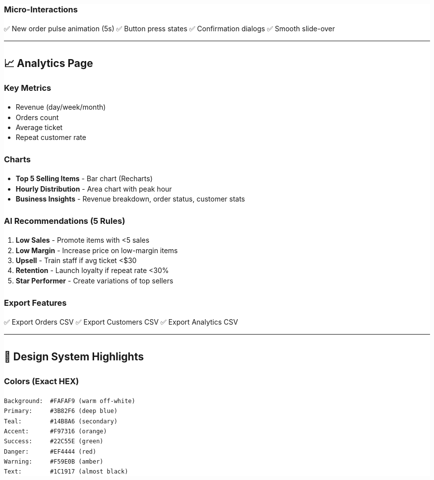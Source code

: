 ### Micro-Interactions
✅ New order pulse animation (5s)
✅ Button press states
✅ Confirmation dialogs
✅ Smooth slide-over

---

## 📈 **Analytics Page**

### Key Metrics
- Revenue (day/week/month)
- Orders count
- Average ticket
- Repeat customer rate

### Charts
- **Top 5 Selling Items** - Bar chart (Recharts)
- **Hourly Distribution** - Area chart with peak hour
- **Business Insights** - Revenue breakdown, order status, customer stats

### AI Recommendations (5 Rules)
1. **Low Sales** - Promote items with <5 sales
2. **Low Margin** - Increase price on low-margin items
3. **Upsell** - Train staff if avg ticket <$30
4. **Retention** - Launch loyalty if repeat rate <30%
5. **Star Performer** - Create variations of top sellers

### Export Features
✅ Export Orders CSV
✅ Export Customers CSV
✅ Export Analytics CSV

---

## 🎨 **Design System Highlights**

### Colors (Exact HEX)
```
Background:  #FAFAF9 (warm off-white)
Primary:     #3B82F6 (deep blue)
Teal:        #14B8A6 (secondary)
Accent:      #F97316 (orange)
Success:     #22C55E (green)
Danger:      #EF4444 (red)
Warning:     #F59E0B (amber)
Text:        #1C1917 (almost black)
```
